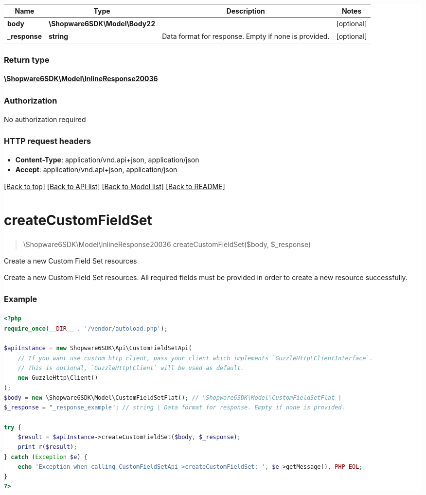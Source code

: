 Name | Type | Description  | Notes
------------- | ------------- | ------------- | -------------
 **body** | [**\Shopware6SDK\Model\Body22**](../Model/Body22.md)|  | [optional]
 **_response** | **string**| Data format for response. Empty if none is provided. | [optional]

### Return type

[**\Shopware6SDK\Model\InlineResponse20036**](../Model/InlineResponse20036.md)

### Authorization

No authorization required

### HTTP request headers

 - **Content-Type**: application/vnd.api+json, application/json
 - **Accept**: application/vnd.api+json, application/json

[[Back to top]](#) [[Back to API list]](../../README.md#documentation-for-api-endpoints) [[Back to Model list]](../../README.md#documentation-for-models) [[Back to README]](../../README.md)

# **createCustomFieldSet**
> \Shopware6SDK\Model\InlineResponse20036 createCustomFieldSet($body, $_response)

Create a new Custom Field Set resources

Create a new Custom Field Set resources. All required fields must be provided in order to create a new resource successfully.

### Example
```php
<?php
require_once(__DIR__ . '/vendor/autoload.php');

$apiInstance = new Shopware6SDK\Api\CustomFieldSetApi(
    // If you want use custom http client, pass your client which implements `GuzzleHttp\ClientInterface`.
    // This is optional, `GuzzleHttp\Client` will be used as default.
    new GuzzleHttp\Client()
);
$body = new \Shopware6SDK\Model\CustomFieldSetFlat(); // \Shopware6SDK\Model\CustomFieldSetFlat | 
$_response = "_response_example"; // string | Data format for response. Empty if none is provided.

try {
    $result = $apiInstance->createCustomFieldSet($body, $_response);
    print_r($result);
} catch (Exception $e) {
    echo 'Exception when calling CustomFieldSetApi->createCustomFieldSet: ', $e->getMessage(), PHP_EOL;
}
?>
```
